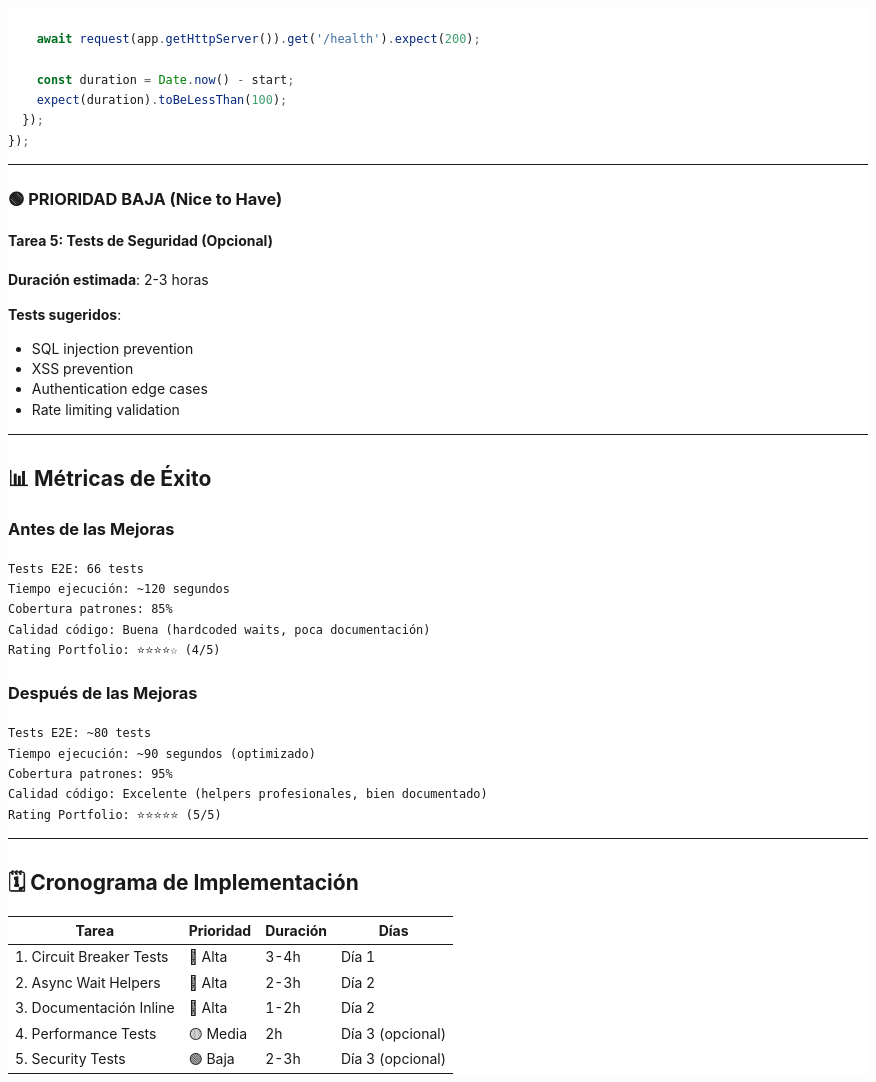 ```typescript

    await request(app.getHttpServer()).get('/health').expect(200);

    const duration = Date.now() - start;
    expect(duration).toBeLessThan(100);
  });
});
```

---

### 🟢 PRIORIDAD BAJA (Nice to Have)

#### Tarea 5: Tests de Seguridad (Opcional)

**Duración estimada**: 2-3 horas

**Tests sugeridos**:

- SQL injection prevention
- XSS prevention
- Authentication edge cases
- Rate limiting validation

---

## 📊 Métricas de Éxito

### Antes de las Mejoras

```
Tests E2E: 66 tests
Tiempo ejecución: ~120 segundos
Cobertura patrones: 85%
Calidad código: Buena (hardcoded waits, poca documentación)
Rating Portfolio: ⭐⭐⭐⭐☆ (4/5)
```

### Después de las Mejoras

```
Tests E2E: ~80 tests
Tiempo ejecución: ~90 segundos (optimizado)
Cobertura patrones: 95%
Calidad código: Excelente (helpers profesionales, bien documentado)
Rating Portfolio: ⭐⭐⭐⭐⭐ (5/5)
```

---

## 🗓️ Cronograma de Implementación

| Tarea                    | Prioridad | Duración | Días             |
| ------------------------ | --------- | -------- | ---------------- |
| 1. Circuit Breaker Tests | 🔴 Alta   | 3-4h     | Día 1            |
| 2. Async Wait Helpers    | 🔴 Alta   | 2-3h     | Día 2            |
| 3. Documentación Inline  | 🔴 Alta   | 1-2h     | Día 2            |
| 4. Performance Tests     | 🟡 Media  | 2h       | Día 3 (opcional) |
| 5. Security Tests        | 🟢 Baja   | 2-3h     | Día 3 (opcional) |
